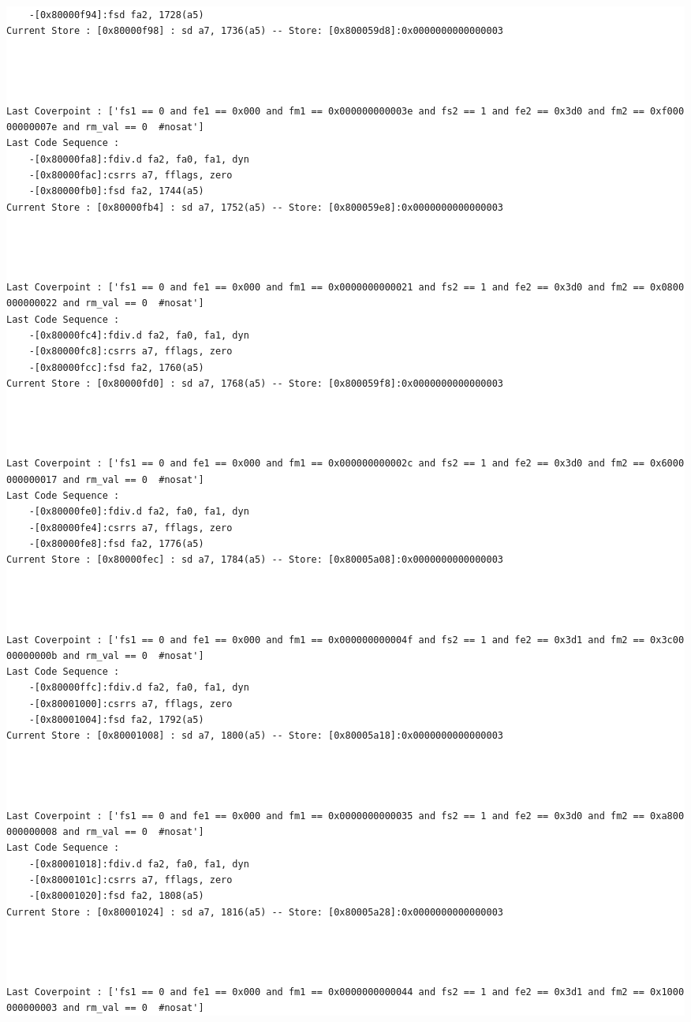 ```
	-[0x80000f94]:fsd fa2, 1728(a5)
Current Store : [0x80000f98] : sd a7, 1736(a5) -- Store: [0x800059d8]:0x0000000000000003




Last Coverpoint : ['fs1 == 0 and fe1 == 0x000 and fm1 == 0x000000000003e and fs2 == 1 and fe2 == 0x3d0 and fm2 == 0xf00000000007e and rm_val == 0  #nosat']
Last Code Sequence : 
	-[0x80000fa8]:fdiv.d fa2, fa0, fa1, dyn
	-[0x80000fac]:csrrs a7, fflags, zero
	-[0x80000fb0]:fsd fa2, 1744(a5)
Current Store : [0x80000fb4] : sd a7, 1752(a5) -- Store: [0x800059e8]:0x0000000000000003




Last Coverpoint : ['fs1 == 0 and fe1 == 0x000 and fm1 == 0x0000000000021 and fs2 == 1 and fe2 == 0x3d0 and fm2 == 0x0800000000022 and rm_val == 0  #nosat']
Last Code Sequence : 
	-[0x80000fc4]:fdiv.d fa2, fa0, fa1, dyn
	-[0x80000fc8]:csrrs a7, fflags, zero
	-[0x80000fcc]:fsd fa2, 1760(a5)
Current Store : [0x80000fd0] : sd a7, 1768(a5) -- Store: [0x800059f8]:0x0000000000000003




Last Coverpoint : ['fs1 == 0 and fe1 == 0x000 and fm1 == 0x000000000002c and fs2 == 1 and fe2 == 0x3d0 and fm2 == 0x6000000000017 and rm_val == 0  #nosat']
Last Code Sequence : 
	-[0x80000fe0]:fdiv.d fa2, fa0, fa1, dyn
	-[0x80000fe4]:csrrs a7, fflags, zero
	-[0x80000fe8]:fsd fa2, 1776(a5)
Current Store : [0x80000fec] : sd a7, 1784(a5) -- Store: [0x80005a08]:0x0000000000000003




Last Coverpoint : ['fs1 == 0 and fe1 == 0x000 and fm1 == 0x000000000004f and fs2 == 1 and fe2 == 0x3d1 and fm2 == 0x3c0000000000b and rm_val == 0  #nosat']
Last Code Sequence : 
	-[0x80000ffc]:fdiv.d fa2, fa0, fa1, dyn
	-[0x80001000]:csrrs a7, fflags, zero
	-[0x80001004]:fsd fa2, 1792(a5)
Current Store : [0x80001008] : sd a7, 1800(a5) -- Store: [0x80005a18]:0x0000000000000003




Last Coverpoint : ['fs1 == 0 and fe1 == 0x000 and fm1 == 0x0000000000035 and fs2 == 1 and fe2 == 0x3d0 and fm2 == 0xa800000000008 and rm_val == 0  #nosat']
Last Code Sequence : 
	-[0x80001018]:fdiv.d fa2, fa0, fa1, dyn
	-[0x8000101c]:csrrs a7, fflags, zero
	-[0x80001020]:fsd fa2, 1808(a5)
Current Store : [0x80001024] : sd a7, 1816(a5) -- Store: [0x80005a28]:0x0000000000000003




Last Coverpoint : ['fs1 == 0 and fe1 == 0x000 and fm1 == 0x0000000000044 and fs2 == 1 and fe2 == 0x3d1 and fm2 == 0x1000000000003 and rm_val == 0  #nosat']
```